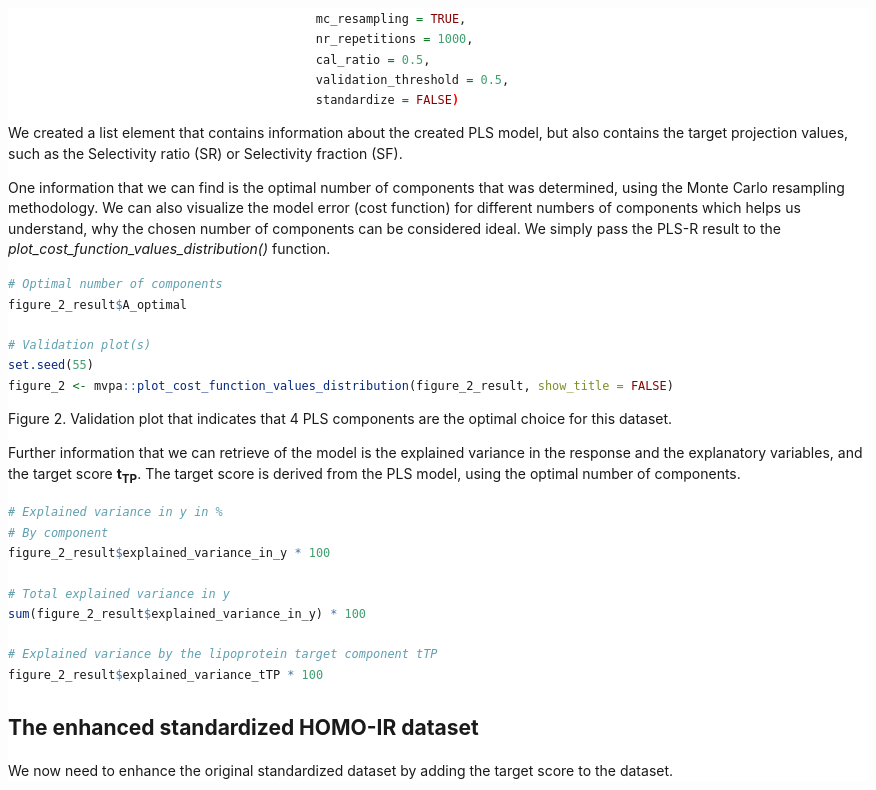 ```R
                                           mc_resampling = TRUE,
                                           nr_repetitions = 1000,
                                           cal_ratio = 0.5,
                                           validation_threshold = 0.5,
                                           standardize = FALSE)

```

We created a list element that contains information about the created PLS model, but also contains the target projection values, such as the Selectivity ratio (SR) or Selectivity fraction (SF).

One information that we can find is the optimal number of components that was determined, using the Monte Carlo resampling methodology. We can also visualize the model error (cost function) for different numbers of components which helps us understand, why the chosen number of components can be considered ideal. We simply pass the PLS-R result to the *plot_cost_function_values_distribution()* function. 

```R
# Optimal number of components
figure_2_result$A_optimal

# Validation plot(s)
set.seed(55)
figure_2 <- mvpa::plot_cost_function_values_distribution(figure_2_result, show_title = FALSE)
```

<iframe src="/mvpaShiny_documentation/publication/html/figure_2.html" height=400px width="100%" style="border:none;"></iframe>

Figure 2. Validation plot that indicates that 4 PLS components are the optimal choice for this dataset.



Further information that we can retrieve of the model is the explained variance in the response and the explanatory variables, and the target score **t<sub>TP</sub>**. The target score is derived from the PLS model, using the optimal number of components.

```R
# Explained variance in y in %
# By component
figure_2_result$explained_variance_in_y * 100

# Total explained variance in y
sum(figure_2_result$explained_variance_in_y) * 100

# Explained variance by the lipoprotein target component tTP
figure_2_result$explained_variance_tTP * 100
```



## The enhanced standardized HOMO-IR dataset

We now need to enhance the original standardized dataset by adding the target score to the dataset.
